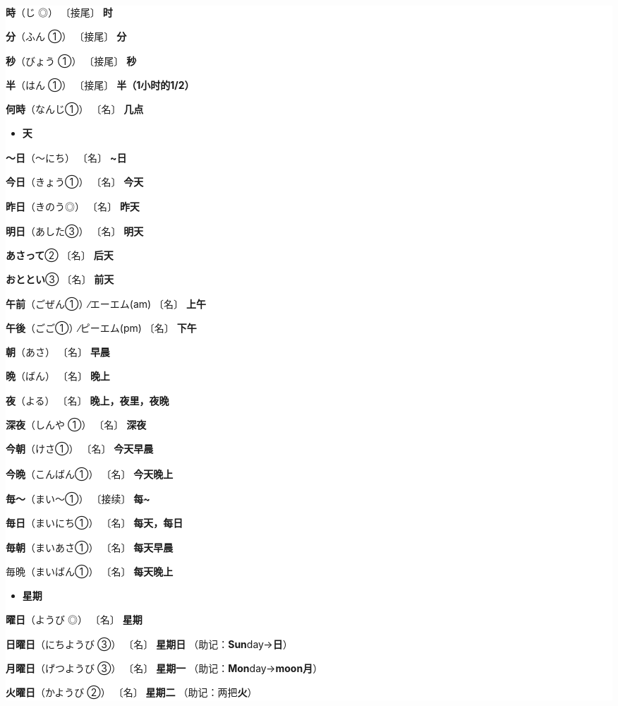 **時**（じ ◎）                                                    〔接尾〕 **时**

**分**（ふん ①）                                                〔接尾〕 **分**

**秒**（びょう ①）                                            〔接尾〕 **秒**

**半**（はん ①）                                                〔接尾〕 **半（1小时的1/2）**

**何時**（なんじ①）                                         〔名〕 **几点** 

- **天**

**～日**（～にち）                                              〔名〕 **~日** 

**<span style="font-family: 'MS Mincho';">今</span>日**（きょう①）                                         〔名〕 **今天** 

**昨日**（きのう◎）                                          〔名〕 **昨天**

**明日**（あした③）                                         〔名〕 **明天**

**あさって**②                                                    〔名〕 **后天**

**おととい**③                                                    〔名〕 **前天**



**午前**（ごぜん①）∕エーエム(am)                〔名〕 **上午** 

**午後**（ごご①）∕ピーエム(pm)                    〔名〕 **下午** 

**朝**（あさ）                                                    〔名〕 **早晨** 

**晩**（ばん）                                                    〔名〕 **晚上** 

**夜**（よる）                                                    〔名〕 **晚上，夜里，夜晚** 

**深夜**（しんや ①）                                       〔名〕 **深夜** 





**<span style="font-family: 'MS Mincho';">今</span>朝**（けさ①）                                             〔名〕 **今天早晨** 

**<span style="font-family: 'MS Mincho';">今</span>晩**（こんばん①）                                     〔名〕 **今天晚上** 

**毎～**（まい～①）                                         〔接续〕 **每~**

**毎日**（まいにち①）                                     〔名〕 **每天，每日**

**毎朝**（まいあさ①）                                     〔名〕 **每天早晨**

毎晩（まいばん①）                                     〔名〕 **每天晚上**

- **星期**

**曜日**（ようび ◎）                                         〔名〕 **星期** 

**日曜日**（にちようび ③）                             〔名〕 **星期日** （助记：**Sun**day→**日**）

**月曜日**（げつようび ③）                             〔名〕 **星期一** （助记：**Mon**day→**moon月**）

**火曜日**（かようび ②）                                 〔名〕 **星期二** （助记：两把**火**）
